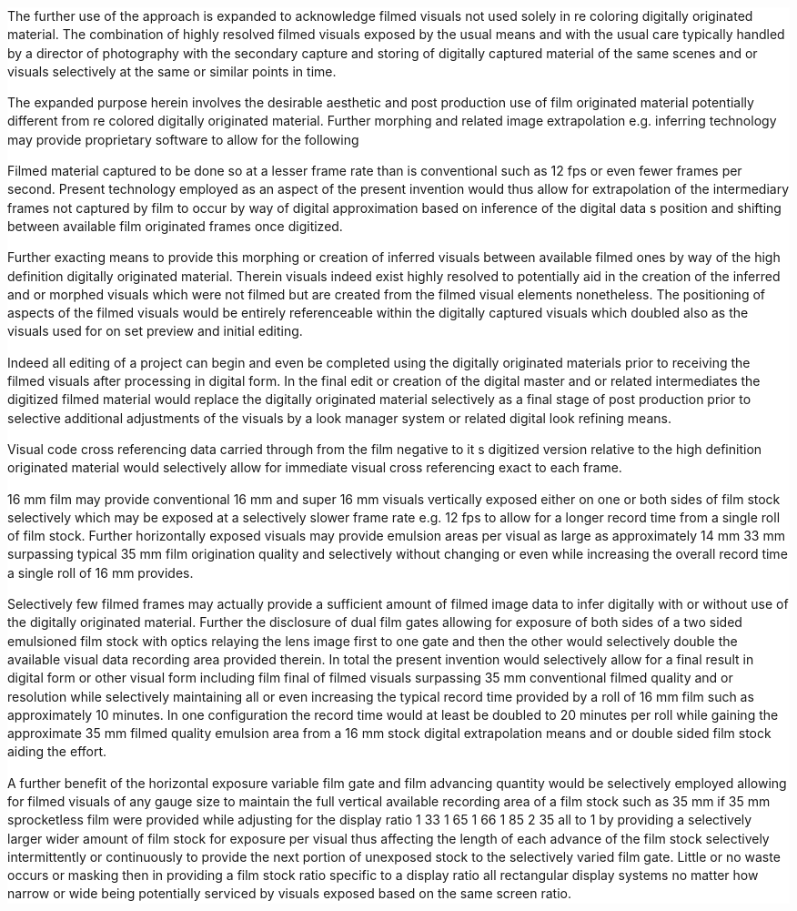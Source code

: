 The further use of the approach is expanded to acknowledge filmed visuals not used solely in re coloring digitally originated material. The combination of highly resolved filmed visuals exposed by the usual means and with the usual care typically handled by a director of photography with the secondary capture and storing of digitally captured material of the same scenes and or visuals selectively at the same or similar points in time.

The expanded purpose herein involves the desirable aesthetic and post production use of film originated material potentially different from re colored digitally originated material. Further morphing and related image extrapolation e.g. inferring technology may provide proprietary software to allow for the following 

Filmed material captured to be done so at a lesser frame rate than is conventional such as 12 fps or even fewer frames per second. Present technology employed as an aspect of the present invention would thus allow for extrapolation of the intermediary frames not captured by film to occur by way of digital approximation based on inference of the digital data s position and shifting between available film originated frames once digitized.

Further exacting means to provide this morphing or creation of inferred visuals between available filmed ones by way of the high definition digitally originated material. Therein visuals indeed exist highly resolved to potentially aid in the creation of the inferred and or morphed visuals which were not filmed but are created from the filmed visual elements nonetheless. The positioning of aspects of the filmed visuals would be entirely referenceable within the digitally captured visuals which doubled also as the visuals used for on set preview and initial editing.

Indeed all editing of a project can begin and even be completed using the digitally originated materials prior to receiving the filmed visuals after processing in digital form. In the final edit or creation of the digital master and or related intermediates the digitized filmed material would replace the digitally originated material selectively as a final stage of post production prior to selective additional adjustments of the visuals by a look manager system or related digital look refining means.

Visual code cross referencing data carried through from the film negative to it s digitized version relative to the high definition originated material would selectively allow for immediate visual cross referencing exact to each frame.

16 mm film may provide conventional 16 mm and super 16 mm visuals vertically exposed either on one or both sides of film stock selectively which may be exposed at a selectively slower frame rate e.g. 12 fps to allow for a longer record time from a single roll of film stock. Further horizontally exposed visuals may provide emulsion areas per visual as large as approximately 14 mm 33 mm surpassing typical 35 mm film origination quality and selectively without changing or even while increasing the overall record time a single roll of 16 mm provides.

Selectively few filmed frames may actually provide a sufficient amount of filmed image data to infer digitally with or without use of the digitally originated material. Further the disclosure of dual film gates allowing for exposure of both sides of a two sided emulsioned film stock with optics relaying the lens image first to one gate and then the other would selectively double the available visual data recording area provided therein. In total the present invention would selectively allow for a final result in digital form or other visual form including film final of filmed visuals surpassing 35 mm conventional filmed quality and or resolution while selectively maintaining all or even increasing the typical record time provided by a roll of 16 mm film such as approximately 10 minutes. In one configuration the record time would at least be doubled to 20 minutes per roll while gaining the approximate 35 mm filmed quality emulsion area from a 16 mm stock digital extrapolation means and or double sided film stock aiding the effort.

A further benefit of the horizontal exposure variable film gate and film advancing quantity would be selectively employed allowing for filmed visuals of any gauge size to maintain the full vertical available recording area of a film stock such as 35 mm if 35 mm sprocketless film were provided while adjusting for the display ratio 1 33 1 65 1 66 1 85 2 35 all to 1 by providing a selectively larger wider amount of film stock for exposure per visual thus affecting the length of each advance of the film stock selectively intermittently or continuously to provide the next portion of unexposed stock to the selectively varied film gate. Little or no waste occurs or masking then in providing a film stock ratio specific to a display ratio all rectangular display systems no matter how narrow or wide being potentially serviced by visuals exposed based on the same screen ratio.
